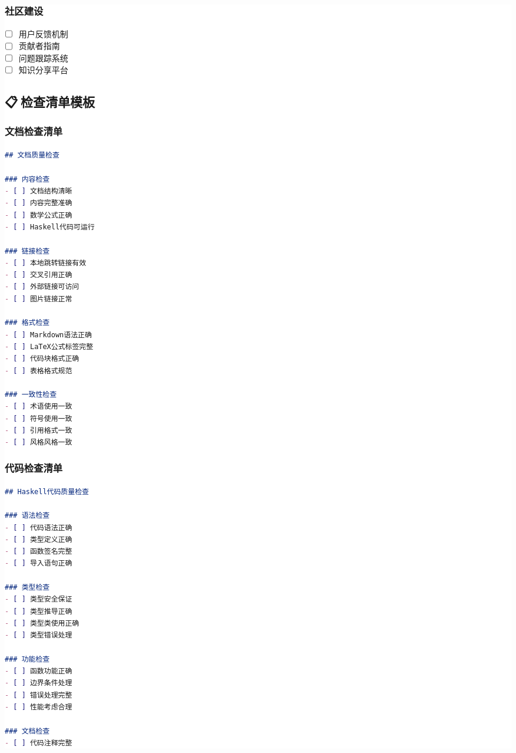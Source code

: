 ### 社区建设

- [ ] 用户反馈机制
- [ ] 贡献者指南
- [ ] 问题跟踪系统
- [ ] 知识分享平台

## 📋 检查清单模板

### 文档检查清单

```markdown
## 文档质量检查

### 内容检查
- [ ] 文档结构清晰
- [ ] 内容完整准确
- [ ] 数学公式正确
- [ ] Haskell代码可运行

### 链接检查
- [ ] 本地跳转链接有效
- [ ] 交叉引用正确
- [ ] 外部链接可访问
- [ ] 图片链接正常

### 格式检查
- [ ] Markdown语法正确
- [ ] LaTeX公式标签完整
- [ ] 代码块格式正确
- [ ] 表格格式规范

### 一致性检查
- [ ] 术语使用一致
- [ ] 符号使用一致
- [ ] 引用格式一致
- [ ] 风格风格一致
```

### 代码检查清单

```markdown
## Haskell代码质量检查

### 语法检查
- [ ] 代码语法正确
- [ ] 类型定义正确
- [ ] 函数签名完整
- [ ] 导入语句正确

### 类型检查
- [ ] 类型安全保证
- [ ] 类型推导正确
- [ ] 类型类使用正确
- [ ] 类型错误处理

### 功能检查
- [ ] 函数功能正确
- [ ] 边界条件处理
- [ ] 错误处理完整
- [ ] 性能考虑合理

### 文档检查
- [ ] 代码注释完整
```